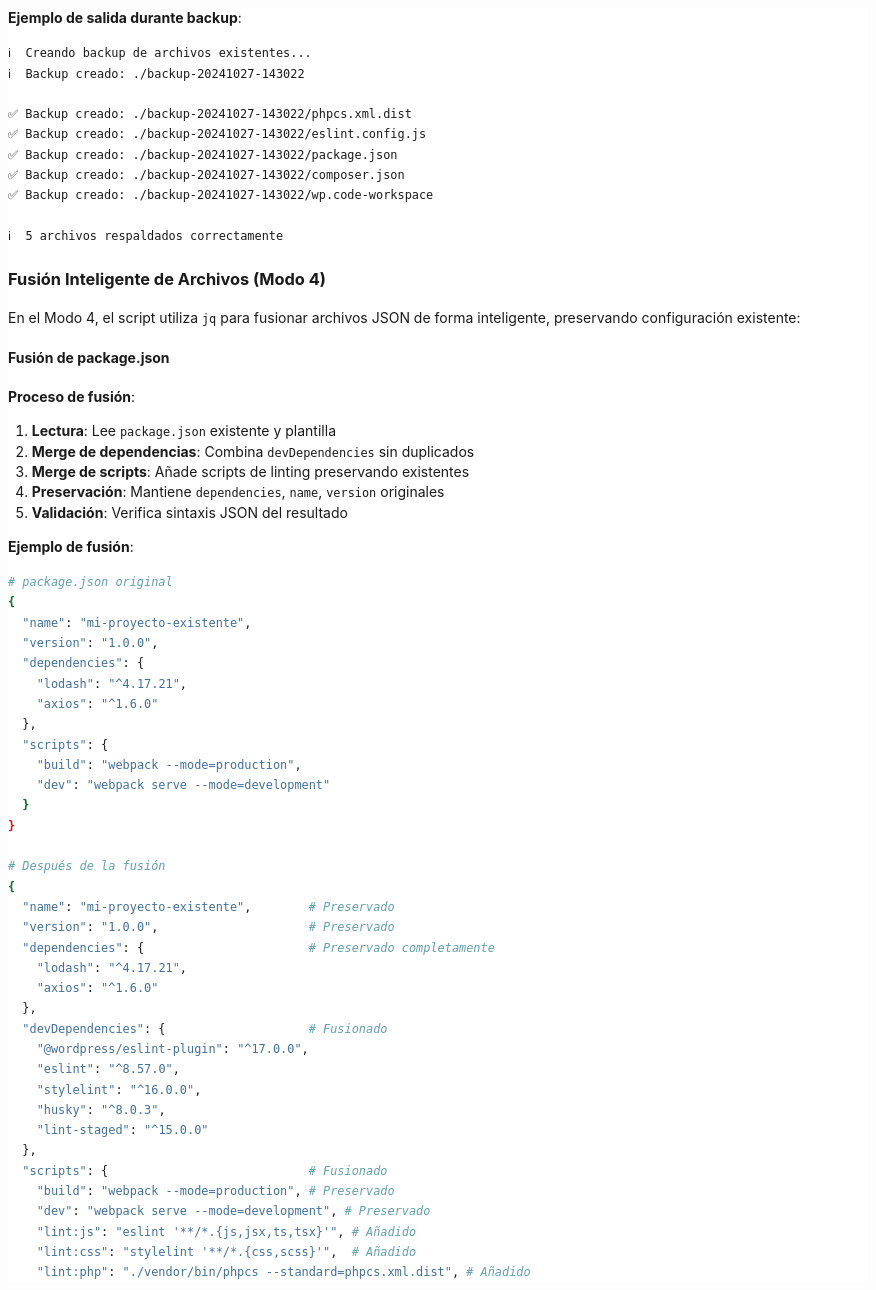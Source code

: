 **Ejemplo de salida durante backup**:
```bash
ℹ️  Creando backup de archivos existentes...
ℹ️  Backup creado: ./backup-20241027-143022

✅ Backup creado: ./backup-20241027-143022/phpcs.xml.dist
✅ Backup creado: ./backup-20241027-143022/eslint.config.js
✅ Backup creado: ./backup-20241027-143022/package.json
✅ Backup creado: ./backup-20241027-143022/composer.json
✅ Backup creado: ./backup-20241027-143022/wp.code-workspace

ℹ️  5 archivos respaldados correctamente
```

### Fusión Inteligente de Archivos (Modo 4)

En el Modo 4, el script utiliza `jq` para fusionar archivos JSON de forma inteligente, preservando configuración existente:

#### Fusión de package.json

**Proceso de fusión**:
1. **Lectura**: Lee `package.json` existente y plantilla
2. **Merge de dependencias**: Combina `devDependencies` sin duplicados
3. **Merge de scripts**: Añade scripts de linting preservando existentes
4. **Preservación**: Mantiene `dependencies`, `name`, `version` originales
5. **Validación**: Verifica sintaxis JSON del resultado

**Ejemplo de fusión**:
```bash
# package.json original
{
  "name": "mi-proyecto-existente",
  "version": "1.0.0", 
  "dependencies": {
    "lodash": "^4.17.21",
    "axios": "^1.6.0"
  },
  "scripts": {
    "build": "webpack --mode=production",
    "dev": "webpack serve --mode=development"
  }
}

# Después de la fusión
{
  "name": "mi-proyecto-existente",        # Preservado
  "version": "1.0.0",                     # Preservado
  "dependencies": {                       # Preservado completamente
    "lodash": "^4.17.21",
    "axios": "^1.6.0"
  },
  "devDependencies": {                    # Fusionado
    "@wordpress/eslint-plugin": "^17.0.0",
    "eslint": "^8.57.0",
    "stylelint": "^16.0.0",
    "husky": "^8.0.3",
    "lint-staged": "^15.0.0"
  },
  "scripts": {                            # Fusionado
    "build": "webpack --mode=production", # Preservado
    "dev": "webpack serve --mode=development", # Preservado
    "lint:js": "eslint '**/*.{js,jsx,ts,tsx}'", # Añadido
    "lint:css": "stylelint '**/*.{css,scss}'",  # Añadido
    "lint:php": "./vendor/bin/phpcs --standard=phpcs.xml.dist", # Añadido
```